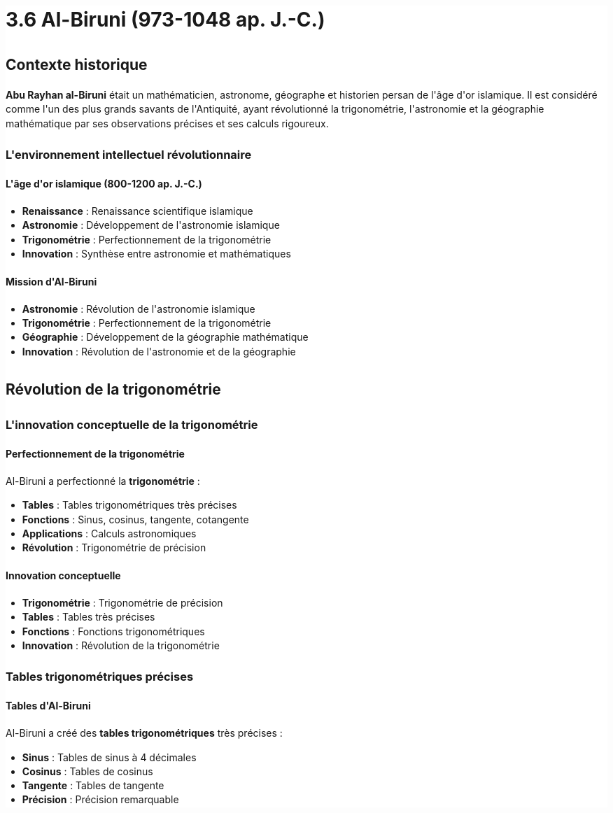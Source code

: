 # 3.6 Al-Biruni (973-1048 ap. J.-C.)

## Contexte historique

**Abu Rayhan al-Biruni** était un mathématicien, astronome, géographe et historien persan de l'âge d'or islamique. Il est considéré comme l'un des plus grands savants de l'Antiquité, ayant révolutionné la trigonométrie, l'astronomie et la géographie mathématique par ses observations précises et ses calculs rigoureux.

### **L'environnement intellectuel révolutionnaire**

#### **L'âge d'or islamique (800-1200 ap. J.-C.)**
- **Renaissance** : Renaissance scientifique islamique
- **Astronomie** : Développement de l'astronomie islamique
- **Trigonométrie** : Perfectionnement de la trigonométrie
- **Innovation** : Synthèse entre astronomie et mathématiques

#### **Mission d'Al-Biruni**
- **Astronomie** : Révolution de l'astronomie islamique
- **Trigonométrie** : Perfectionnement de la trigonométrie
- **Géographie** : Développement de la géographie mathématique
- **Innovation** : Révolution de l'astronomie et de la géographie

## Révolution de la trigonométrie

### **L'innovation conceptuelle de la trigonométrie**

#### **Perfectionnement de la trigonométrie**
Al-Biruni a perfectionné la **trigonométrie** :
- **Tables** : Tables trigonométriques très précises
- **Fonctions** : Sinus, cosinus, tangente, cotangente
- **Applications** : Calculs astronomiques
- **Révolution** : Trigonométrie de précision

#### **Innovation conceptuelle**
- **Trigonométrie** : Trigonométrie de précision
- **Tables** : Tables très précises
- **Fonctions** : Fonctions trigonométriques
- **Innovation** : Révolution de la trigonométrie

### **Tables trigonométriques précises**

#### **Tables d'Al-Biruni**
Al-Biruni a créé des **tables trigonométriques** très précises :
- **Sinus** : Tables de sinus à 4 décimales
- **Cosinus** : Tables de cosinus
- **Tangente** : Tables de tangente
- **Précision** : Précision remarquable
